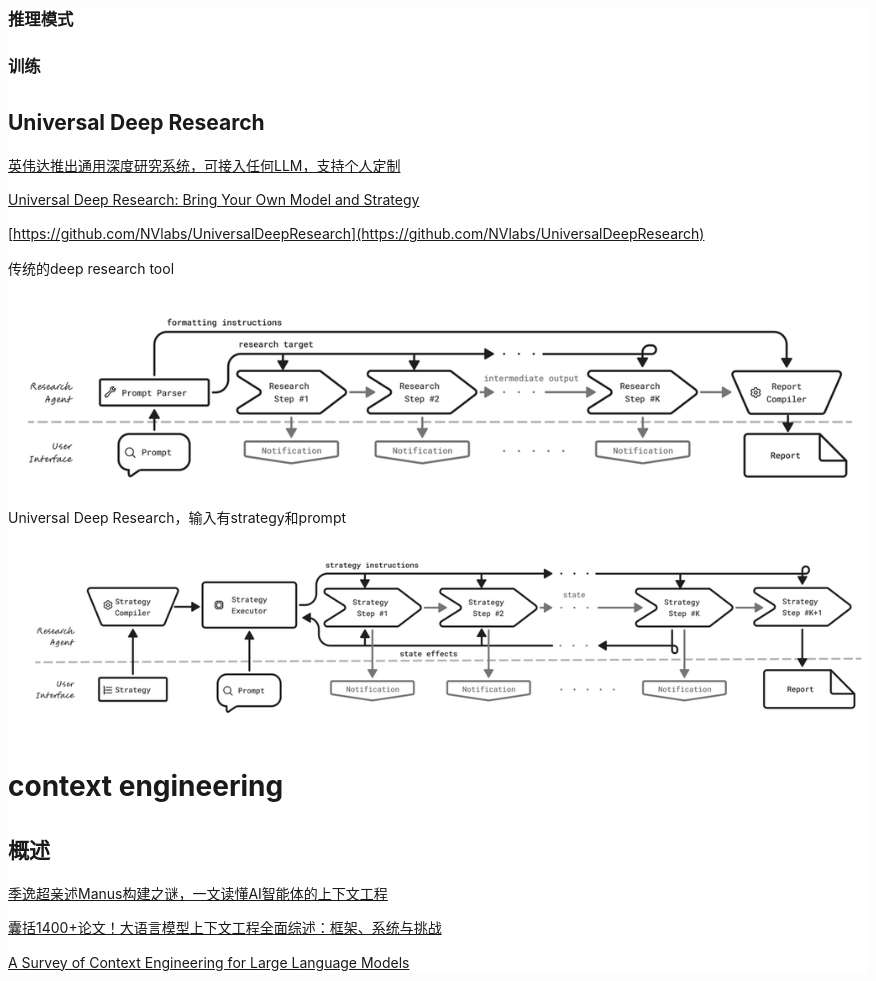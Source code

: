 
### 推理模式


### 训练


## Universal Deep Research

[英伟达推出通用深度研究系统，可接入任何LLM，支持个人定制](https://mp.weixin.qq.com/s/i6gn7u8ffZNgLeZ0FTUG0g)

[Universal Deep Research: Bring Your Own Model and Strategy](https://arxiv.org/pdf/2509.00244)

[https://github.com/NVlabs/UniversalDeepResearch](https://github.com/NVlabs/UniversalDeepResearch)

传统的deep research tool

![](../assets/deep-research-tool.png)

Universal Deep Research，输入有strategy和prompt

![](../assets/udr.png)



# context engineering

## 概述

[季逸超亲述Manus构建之谜，一文读懂AI智能体的上下文工程](https://mp.weixin.qq.com/s/vbf9_4xorAGTu5nuExk9jA?scene=1)

[囊括1400+论文！大语言模型上下文工程全面综述：框架、系统与挑战](https://mp.weixin.qq.com/s/625oe8K3gZrbtMrZgbHe7w)

[A Survey of Context Engineering for Large Language Models](https://arxiv.org/a/2507.13334)


